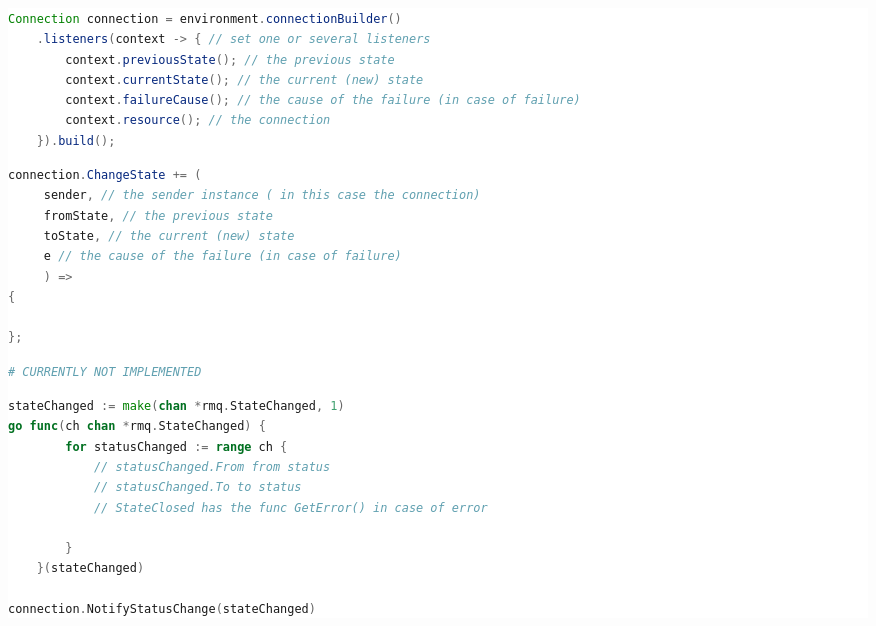 <Tabs groupId="languages">
<TabItem value="java" label="Java">

```java title="Setting a listener on a connection"
Connection connection = environment.connectionBuilder()
    .listeners(context -> { // set one or several listeners
        context.previousState(); // the previous state
        context.currentState(); // the current (new) state
        context.failureCause(); // the cause of the failure (in case of failure)
        context.resource(); // the connection
    }).build();
```

</TabItem>

<TabItem value="csharp" label="C#">

```csharp title="Attach an event to the ChangeState"
connection.ChangeState += ( 
     sender, // the sender instance ( in this case the connection)
     fromState, // the previous state
     toState, // the current (new) state
     e // the cause of the failure (in case of failure)
     ) =>
{
  
};
```

</TabItem>

<TabItem value="python" label="Python">

```python title="Attach an event to the ChangeState"
# CURRENTLY NOT IMPLEMENTED 
```

</TabItem>


<TabItem value="Go" label="Go">

```go title="Register a channel to the StateChanged"
stateChanged := make(chan *rmq.StateChanged, 1)
go func(ch chan *rmq.StateChanged) {
        for statusChanged := range ch {
            // statusChanged.From from status
            // statusChanged.To to status 
            // StateClosed has the func GetError() in case of error 

        }
    }(stateChanged)

connection.NotifyStatusChange(stateChanged)

```

</TabItem>
